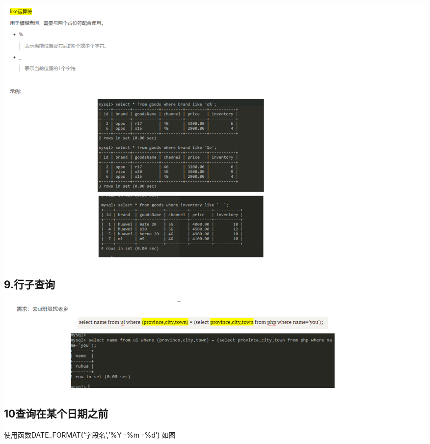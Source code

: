 ![image-20201009180316356](../img/image-20201009180316356.png)

## 9.行子查询

![image-20201009180402379](../img/image-20201009180402379.png)

## 10查询在某个日期之前

使用函数DATE_FORMAT(‘字段名’,’%Y -%m -%d’) 如图
